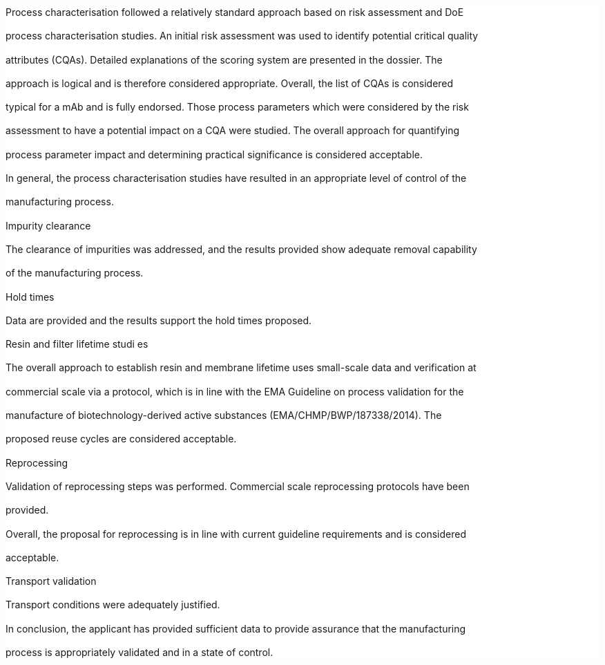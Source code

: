 Process characterisation followed a relatively standard approach based on risk assessment and DoE

process characterisation studies. An initial risk assessment was used to identify potential critical quality

attributes (CQAs). Detailed explanations of the scoring system are presented in the dossier. The

approach is logical and is therefore considered appropriate. Overall, the list of CQAs is considered

typical for a mAb and is fully endorsed. Those process parameters which were considered by the risk

assessment to have a potential impact on a CQA were studied. The overall approach for quantifying

process parameter impact and determining practical significance is considered acceptable.

In general, the process characterisation studies have resulted in an appropriate level of control of the

manufacturing process.

Impurity clearance

The clearance of impurities was addressed, and the results provided show adequate removal capability

of the manufacturing process.

Hold times

Data are provided and the results support the hold times proposed.

Resin and filter lifetime studi es

The overall approach to establish resin and membrane lifetime uses small-scale data and verification at

commercial scale via a protocol, which is in line with the EMA Guideline on process validation for the

manufacture of biotechnology-derived active substances (EMA/CHMP/BWP/187338/2014). The

proposed reuse cycles are considered acceptable.

Reprocessing

Validation of reprocessing steps was performed. Commercial scale reprocessing protocols have been

provided.

Overall, the proposal for reprocessing is in line with current guideline requirements and is considered

acceptable.

Transport validation

Transport conditions were adequately justified.

In conclusion, the applicant has provided sufficient data to provide assurance that the manufacturing

process is appropriately validated and in a state of control.
